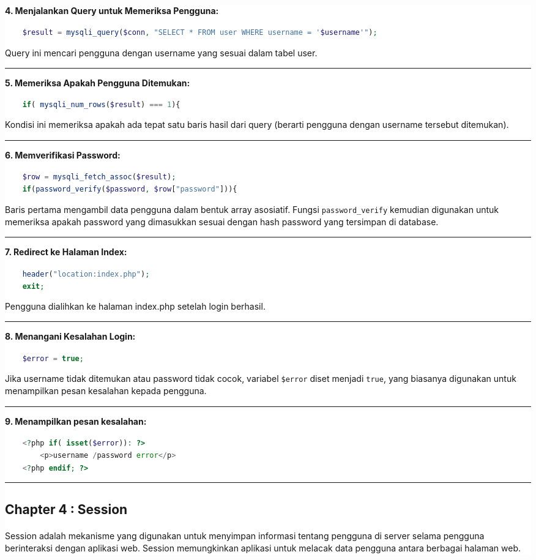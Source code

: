 **4. Menjalankan Query untuk Memeriksa Pengguna:**
```php
    $result = mysqli_query($conn, "SELECT * FROM user WHERE username = '$username'");
```
Query ini mencari pengguna dengan username yang sesuai dalam tabel user.

---
**5. Memeriksa Apakah Pengguna Ditemukan:**
```php
    if( mysqli_num_rows($result) === 1){
```
Kondisi ini memeriksa apakah ada tepat satu baris hasil dari query (berarti pengguna dengan username tersebut ditemukan).

---
**6. Memverifikasi Password:**
```php
    $row = mysqli_fetch_assoc($result);
    if(password_verify($password, $row["password"])){
```
Baris pertama mengambil data pengguna dalam bentuk array asosiatif. Fungsi `password_verify` kemudian digunakan untuk memeriksa apakah password yang dimasukkan sesuai dengan hash password yang tersimpan di database.

---
**7. Redirect ke Halaman Index:**
```php
    header("location:index.php");
    exit;  
```
Pengguna dialihkan ke halaman index.php setelah login berhasil.

---
**8. Menangani Kesalahan Login:**
```php
    $error = true;
```
Jika username tidak ditemukan atau password tidak cocok, variabel `$error` diset menjadi `true`, yang biasanya digunakan untuk menampilkan pesan kesalahan kepada pengguna.

---
**9. Menampilkan pesan kesalahan:**
```php
    <?php if( isset($error)): ?>
        <p>username /password error</p>
    <?php endif; ?>
```

---
## **Chapter 4 : Session**
Session adalah mekanisme yang digunakan untuk menyimpan informasi tentang pengguna di server selama pengguna berinteraksi dengan aplikasi web. Session memungkinkan aplikasi untuk melacak data pengguna antara berbagai halaman web.
